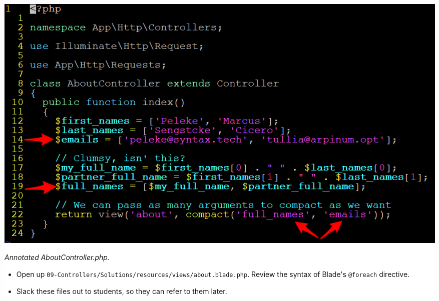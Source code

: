 ![Annotated AboutController.php.](Images/14-annotated-aboutcontroller.png)

_Annotated AboutController.php._

* Open up `09-Controllers/Solutions/resources/views/about.blade.php`. Review the syntax of Blade's `@foreach` directive.

* Slack these files out to students, so they can refer to them later.

